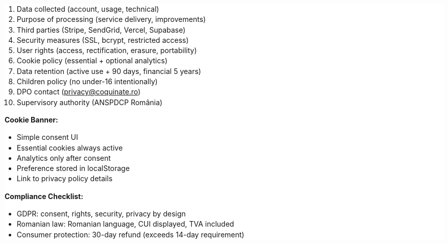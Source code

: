 1. Data collected (account, usage, technical)
2. Purpose of processing (service delivery, improvements)
3. Third parties (Stripe, SendGrid, Vercel, Supabase)
4. Security measures (SSL, bcrypt, restricted access)
5. User rights (access, rectification, erasure, portability)
6. Cookie policy (essential + optional analytics)
7. Data retention (active use + 90 days, financial 5 years)
8. Children policy (no under-16 intentionally)
9. DPO contact (privacy@coquinate.ro)
10. Supervisory authority (ANSPDCP România)

**Cookie Banner:**

- Simple consent UI
- Essential cookies always active
- Analytics only after consent
- Preference stored in localStorage
- Link to privacy policy details

**Compliance Checklist:**

- GDPR: consent, rights, security, privacy by design
- Romanian law: Romanian language, CUI displayed, TVA included
- Consumer protection: 30-day refund (exceeds 14-day requirement)
